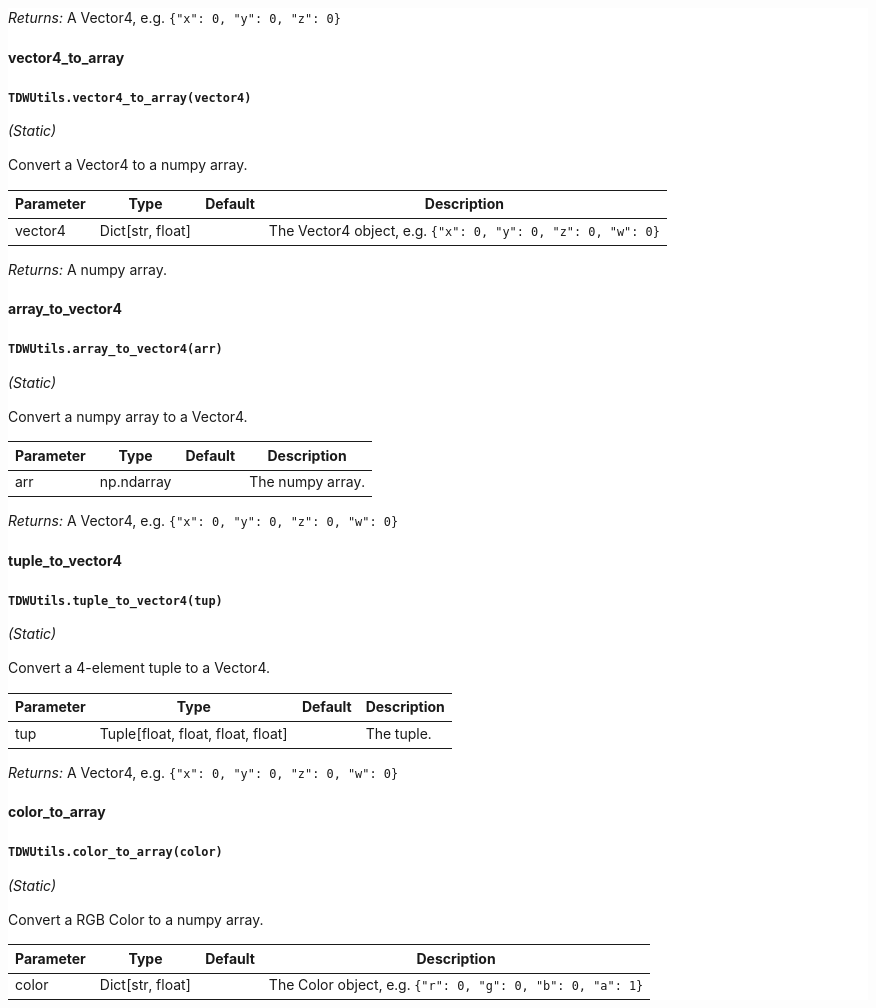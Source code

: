 _Returns:_  A Vector4, e.g. `{"x": 0, "y": 0, "z": 0}`

#### vector4_to_array

**`TDWUtils.vector4_to_array(vector4)`**

_(Static)_

Convert a Vector4 to a numpy array.


| Parameter | Type | Default | Description |
| --- | --- | --- | --- |
| vector4 |  Dict[str, float] |  | The Vector4 object, e.g. `{"x": 0, "y": 0, "z": 0, "w": 0}` |

_Returns:_  A numpy array.

#### array_to_vector4

**`TDWUtils.array_to_vector4(arr)`**

_(Static)_

Convert a numpy array to a Vector4.


| Parameter | Type | Default | Description |
| --- | --- | --- | --- |
| arr |  np.ndarray |  | The numpy array. |

_Returns:_  A Vector4, e.g. `{"x": 0, "y": 0, "z": 0, "w": 0}`

#### tuple_to_vector4

**`TDWUtils.tuple_to_vector4(tup)`**

_(Static)_

Convert a 4-element tuple to a Vector4.


| Parameter | Type | Default | Description |
| --- | --- | --- | --- |
| tup |  Tuple[float, float, float, float] |  | The tuple. |

_Returns:_  A Vector4, e.g. `{"x": 0, "y": 0, "z": 0, "w": 0}`

#### color_to_array

**`TDWUtils.color_to_array(color)`**

_(Static)_

Convert a RGB Color to a numpy array.


| Parameter | Type | Default | Description |
| --- | --- | --- | --- |
| color |  Dict[str, float] |  | The Color object, e.g. `{"r": 0, "g": 0, "b": 0, "a": 1}` |
